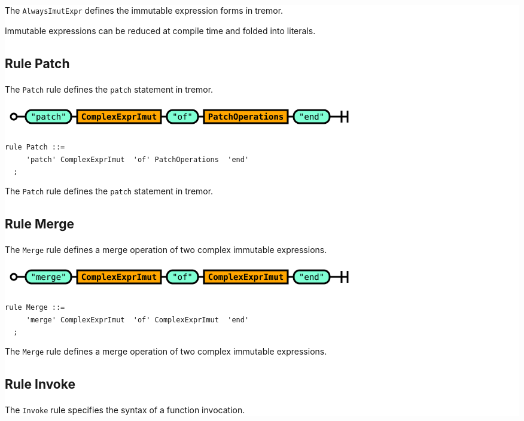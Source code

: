 

The `AlwaysImutExpr` defines the immutable expression forms in tremor.

Immutable expressions can be reduced at compile time and folded into literals.



## Rule Patch

The `Patch` rule defines the `patch` statement in tremor.



<img src="svg/Patch.svg" alt="Patch" width="583" height="42"/>

```ebnf
rule Patch ::=
     'patch' ComplexExprImut  'of' PatchOperations  'end' 
  ;

```



The `Patch` rule defines the `patch` statement in tremor.



## Rule Merge

The `Merge` rule defines a merge operation of two complex immutable expressions.



<img src="svg/Merge.svg" alt="Merge" width="583" height="42"/>

```ebnf
rule Merge ::=
     'merge' ComplexExprImut  'of' ComplexExprImut  'end' 
  ;

```



The `Merge` rule defines a merge operation of two complex immutable expressions.



## Rule Invoke

The `Invoke` rule specifies the syntax of a function invocation.

